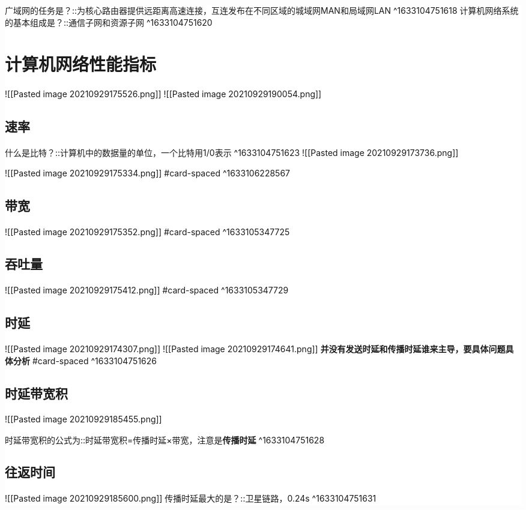 广域网的任务是？::为核心路由器提供远距离高速连接，互连发布在不同区域的城域网MAN和局域网LAN ^1633104751618
计算机网络系统的基本组成是？::通信子网和资源子网 ^1633104751620

# 计算机网络性能指标
![[Pasted image 20210929175526.png]]
![[Pasted image 20210929190054.png]]

## 速率
什么是比特？::计算机中的数据量的单位，一个比特用1/0表示 ^1633104751623
![[Pasted image 20210929173736.png]]

![[Pasted image 20210929175334.png]]
#card-spaced 
^1633106228567

## 带宽
![[Pasted image 20210929175352.png]]
#card-spaced 
^1633105347725

## 吞吐量
![[Pasted image 20210929175412.png]]
#card-spaced 
^1633105347729

## 时延
![[Pasted image 20210929174307.png]]
![[Pasted image 20210929174641.png]]
**并没有发送时延和传播时延谁来主导，要具体问题具体分析**
#card-spaced
^1633104751626


## 时延带宽积
![[Pasted image 20210929185455.png]]

时延带宽积的公式为::时延带宽积=传播时延$\times$带宽，注意是**传播时延** ^1633104751628

## 往返时间
![[Pasted image 20210929185600.png]]
传播时延最大的是？::卫星链路，0.24s ^1633104751631
